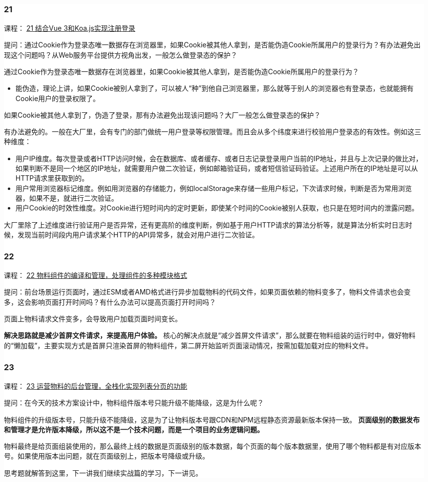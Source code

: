 ### 21

课程： [21 结合Vue 3和Koa.js实现注册登录](https://time.geekbang.org/column/article/619215)

提问：通过Cookie作为登录态唯一数据存在浏览器里，如果Cookie被其他人拿到，是否能伪造Cookie所属用户的登录行为？有办法避免出现这个问题吗？从Web服务平台提供方视角出发，一般怎么做登录态的保护？

通过Cookie作为登录态唯一数据存在浏览器里，如果Cookie被其他人拿到，是否能伪造Cookie所属用户的登录行为？

- 能伪造，理论上讲，如果Cookie被别人拿到了，可以被人“种”到他自己浏览器里，那么就等于别人的浏览器也有登录态，也就能拥有Cookie用户的登录权限了。

如果Cookie被其他人拿到了，伪造了登录，那有办法避免出现该问题吗？大厂一般怎么做登录态的保护？

有办法避免的。一般在大厂里，会有专门的部门做统一用户登录等权限管理。而且会从多个纬度来进行校验用户登录态的有效性。例如这三种维度：

- 用户IP维度。每次登录或者HTTP访问时候，会在数据库、或者缓存、或者日志记录登录用户当前的IP地址，并且与上次记录的做比对，如果判断不是同一个地区的IP地址，就需要用户做二次验证，例如邮箱验证码，或者短信验证码验证。上述用户所在的IP地址是可以从HTTP请求里获取到的。
- 用户常用浏览器标记维度。例如用浏览器的存储能力，例如localStorage来存储一些用户标记，下次请求时候，判断是否为常用浏览器，如果不是，就进行二次验证。
- 用户Cookie的时效性维度。对Cookie进行短时间内的定时更新，即使某个时间的Cookie被别人获取，也只是在短时间内的泄露问题。

大厂里除了上述维度进行验证用户是否异常，还有更高阶的维度判断，例如基于用户HTTP请求的算法分析等，就是算法分析实时日志时候，发现当前时间段内用户请求某个HTTP的API异常多，就会对用户进行二次验证。

### 22

课程： [22 物料组件的编译和管理，处理组件的多种模块格式](https://time.geekbang.org/column/article/620893)

提问：前台场景运行页面时，通过ESM或者AMD格式进行异步加载物料的代码文件，如果页面依赖的物料变多了，物料文件请求也会变多，这会影响页面打开时间吗？有什么办法可以提高页面打开时间吗？

页面上物料请求文件变多，会导致用户加载页面时间变长。

**解决思路就是减少首屏文件请求，来提高用户体验。** 核心的解决点就是“减少首屏文件请求”，那么就要在物料组装的运行时中，做好物料的“懒加载”，主要实现方式是首屏只渲染首屏的物料组件，第二屏开始监听页面滚动情况，按需加载加载对应的物料文件。

### 23

课程： [23 运营物料的后台管理，全栈化实现列表分页的功能](https://time.geekbang.org/column/article/621471)

提问：在今天的技术方案设计中，物料组件版本号只能升级不能降级，这是为什么呢？

物料组件的升级版本号，只能升级不能降级，这是为了让物料版本号跟CDN和NPM远程静态资源最新版本保持一致。 **页面级别的数据发布和管理才是允许版本降级，所以这不是一个技术问题，而是一个项目的业务逻辑问题。**

物料最终是给页面组装使用的，那么最终上线的数据是页面级别的版本数据，每个页面的每个版本数据里，使用了哪个物料都是有对应版本号。如果使用版本出问题，就在页面级别上，把版本号降级或升级。

思考题就解答到这里，下一讲我们继续实战篇的学习，下一讲见。